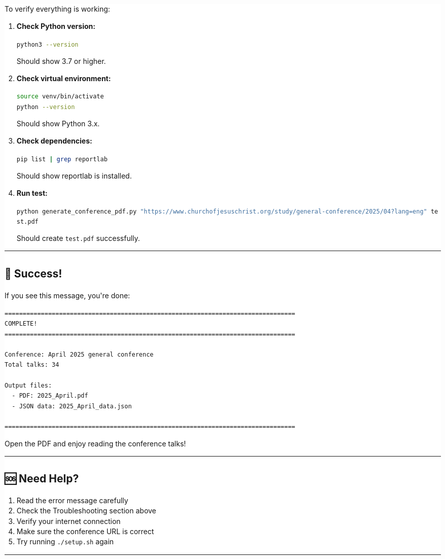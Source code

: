 To verify everything is working:

1. **Check Python version:**
   ```bash
   python3 --version
   ```
   Should show 3.7 or higher.

2. **Check virtual environment:**
   ```bash
   source venv/bin/activate
   python --version
   ```
   Should show Python 3.x.

3. **Check dependencies:**
   ```bash
   pip list | grep reportlab
   ```
   Should show reportlab is installed.

4. **Run test:**
   ```bash
   python generate_conference_pdf.py "https://www.churchofjesuschrist.org/study/general-conference/2025/04?lang=eng" test.pdf
   ```
   Should create `test.pdf` successfully.

---

## 🎉 Success!

If you see this message, you're done:

```
================================================================================
COMPLETE!
================================================================================

Conference: April 2025 general conference
Total talks: 34

Output files:
  - PDF: 2025_April.pdf
  - JSON data: 2025_April_data.json

================================================================================
```

Open the PDF and enjoy reading the conference talks!

---

## 🆘 Need Help?

1. Read the error message carefully
2. Check the Troubleshooting section above
3. Verify your internet connection
4. Make sure the conference URL is correct
5. Try running `./setup.sh` again

---